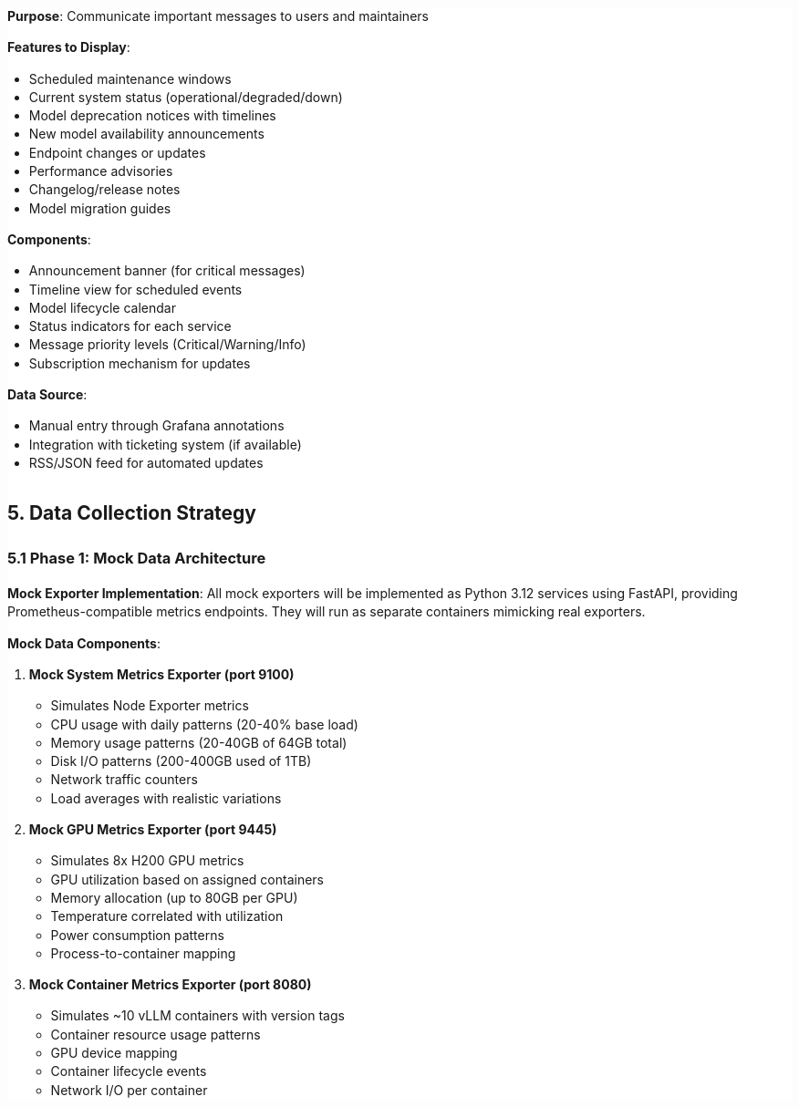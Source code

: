 **Purpose**: Communicate important messages to users and maintainers

**Features to Display**:
- Scheduled maintenance windows
- Current system status (operational/degraded/down)
- Model deprecation notices with timelines
- New model availability announcements
- Endpoint changes or updates
- Performance advisories
- Changelog/release notes
- Model migration guides

**Components**:
- Announcement banner (for critical messages)
- Timeline view for scheduled events
- Model lifecycle calendar
- Status indicators for each service
- Message priority levels (Critical/Warning/Info)
- Subscription mechanism for updates

**Data Source**:
- Manual entry through Grafana annotations
- Integration with ticketing system (if available)
- RSS/JSON feed for automated updates

## 5. Data Collection Strategy

### 5.1 Phase 1: Mock Data Architecture

**Mock Exporter Implementation**:
All mock exporters will be implemented as Python 3.12 services using FastAPI, providing Prometheus-compatible metrics endpoints. They will run as separate containers mimicking real exporters.

**Mock Data Components**:
1. **Mock System Metrics Exporter (port 9100)**
   - Simulates Node Exporter metrics
   - CPU usage with daily patterns (20-40% base load)
   - Memory usage patterns (20-40GB of 64GB total)
   - Disk I/O patterns (200-400GB used of 1TB)
   - Network traffic counters
   - Load averages with realistic variations

2. **Mock GPU Metrics Exporter (port 9445)**
   - Simulates 8x H200 GPU metrics
   - GPU utilization based on assigned containers
   - Memory allocation (up to 80GB per GPU)
   - Temperature correlated with utilization
   - Power consumption patterns
   - Process-to-container mapping

3. **Mock Container Metrics Exporter (port 8080)**
   - Simulates ~10 vLLM containers with version tags
   - Container resource usage patterns
   - GPU device mapping
   - Container lifecycle events
   - Network I/O per container
